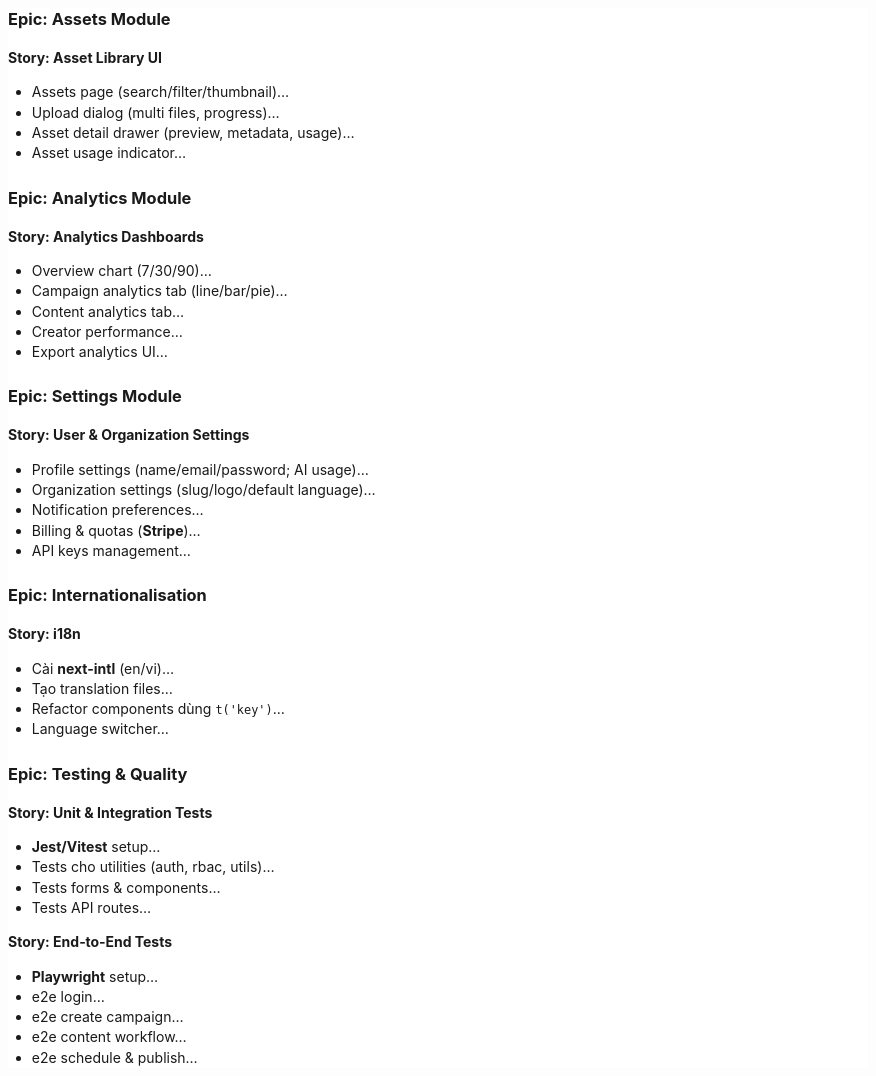 ### Epic: **Assets Module**

**Story: Asset Library UI**

- Assets page (search/filter/thumbnail)…
- Upload dialog (multi files, progress)…
- Asset detail drawer (preview, metadata, usage)…
- Asset usage indicator…

### Epic: **Analytics Module**

**Story: Analytics Dashboards**

- Overview chart (7/30/90)…
- Campaign analytics tab (line/bar/pie)…
- Content analytics tab…
- Creator performance…
- Export analytics UI…

### Epic: **Settings Module**

**Story: User & Organization Settings**

- Profile settings (name/email/password; AI usage)…
- Organization settings (slug/logo/default language)…
- Notification preferences…
- Billing & quotas (**Stripe**)…
- API keys management…

### Epic: **Internationalisation**

**Story: i18n**

- Cài **next-intl** (en/vi)…
- Tạo translation files…
- Refactor components dùng `t('key')`…
- Language switcher…

### Epic: **Testing & Quality**

**Story: Unit & Integration Tests**

- **Jest/Vitest** setup…
- Tests cho utilities (auth, rbac, utils)…
- Tests forms & components…
- Tests API routes…

**Story: End‑to‑End Tests**

- **Playwright** setup…
- e2e login…
- e2e create campaign…
- e2e content workflow…
- e2e schedule & publish…
